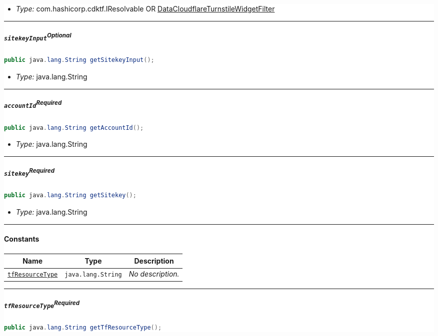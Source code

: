 - *Type:* com.hashicorp.cdktf.IResolvable OR <a href="#@cdktf/provider-cloudflare.dataCloudflareTurnstileWidget.DataCloudflareTurnstileWidgetFilter">DataCloudflareTurnstileWidgetFilter</a>

---

##### `sitekeyInput`<sup>Optional</sup> <a name="sitekeyInput" id="@cdktf/provider-cloudflare.dataCloudflareTurnstileWidget.DataCloudflareTurnstileWidget.property.sitekeyInput"></a>

```java
public java.lang.String getSitekeyInput();
```

- *Type:* java.lang.String

---

##### `accountId`<sup>Required</sup> <a name="accountId" id="@cdktf/provider-cloudflare.dataCloudflareTurnstileWidget.DataCloudflareTurnstileWidget.property.accountId"></a>

```java
public java.lang.String getAccountId();
```

- *Type:* java.lang.String

---

##### `sitekey`<sup>Required</sup> <a name="sitekey" id="@cdktf/provider-cloudflare.dataCloudflareTurnstileWidget.DataCloudflareTurnstileWidget.property.sitekey"></a>

```java
public java.lang.String getSitekey();
```

- *Type:* java.lang.String

---

#### Constants <a name="Constants" id="Constants"></a>

| **Name** | **Type** | **Description** |
| --- | --- | --- |
| <code><a href="#@cdktf/provider-cloudflare.dataCloudflareTurnstileWidget.DataCloudflareTurnstileWidget.property.tfResourceType">tfResourceType</a></code> | <code>java.lang.String</code> | *No description.* |

---

##### `tfResourceType`<sup>Required</sup> <a name="tfResourceType" id="@cdktf/provider-cloudflare.dataCloudflareTurnstileWidget.DataCloudflareTurnstileWidget.property.tfResourceType"></a>

```java
public java.lang.String getTfResourceType();
```
